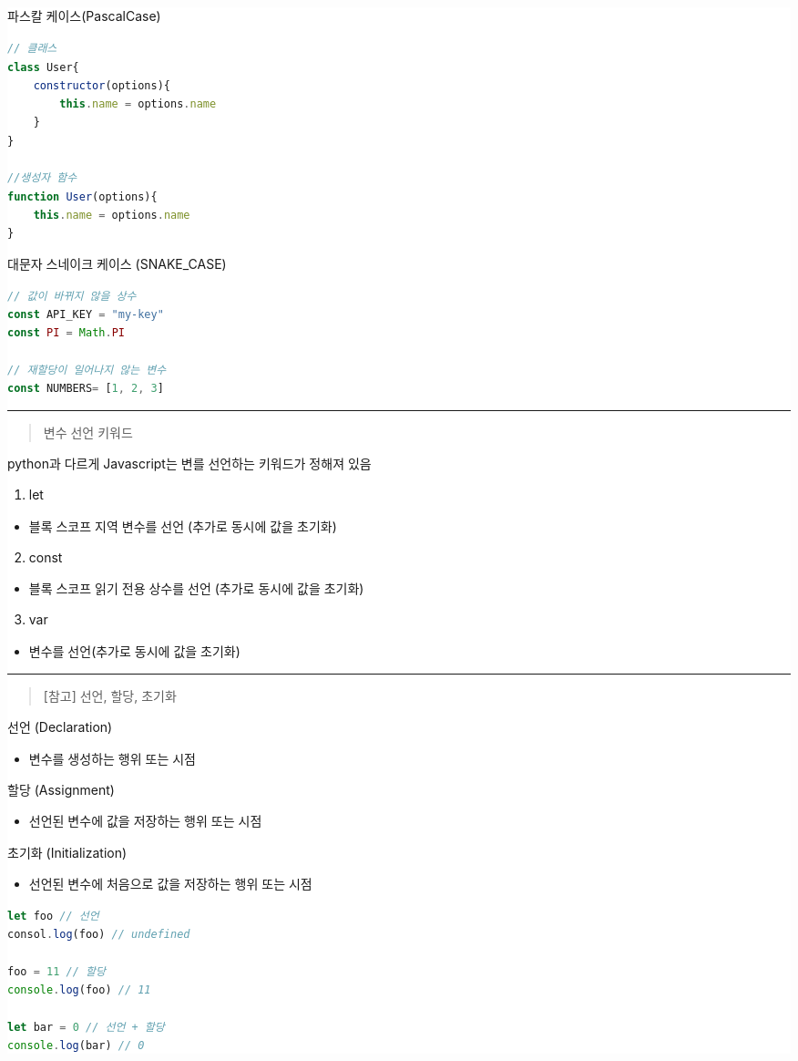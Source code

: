 파스칼 케이스(PascalCase)  
```js
// 클래스
class User{
    constructor(options){
        this.name = options.name
    }
}

//생성자 함수  
function User(options){
    this.name = options.name
}
```

대문자 스네이크 케이스 (SNAKE_CASE)
```js
// 값이 바뀌지 않을 상수
const API_KEY = "my-key"
const PI = Math.PI

// 재할당이 일어나지 않는 변수  
const NUMBERS= [1, 2, 3]
```

<hr>

> 변수 선언 키워드  

python과 다르게 Javascript는 변를 선언하는 키워드가 정해져 있음  

1. let
- 블록 스코프 지역 변수를 선언 (추가로 동시에 값을 초기화)  

2. const
- 블록 스코프 읽기 전용 상수를 선언 (추가로 동시에 값을 초기화)  

3. var
- 변수를 선언(추가로 동시에 값을 초기화)  

<hr>

> [참고] 선언, 할당, 초기화  

선언 (Declaration)  
- 변수를 생성하는 행위 또는 시점  

할당 (Assignment)  
- 선언된 변수에 값을 저장하는 행위 또는 시점  

초기화 (Initialization)  
- 선언된 변수에 처음으로 값을 저장하는 행위 또는 시점  

```js
let foo // 선언
consol.log(foo) // undefined

foo = 11 // 할당
console.log(foo) // 11

let bar = 0 // 선언 + 할당
console.log(bar) // 0
```
